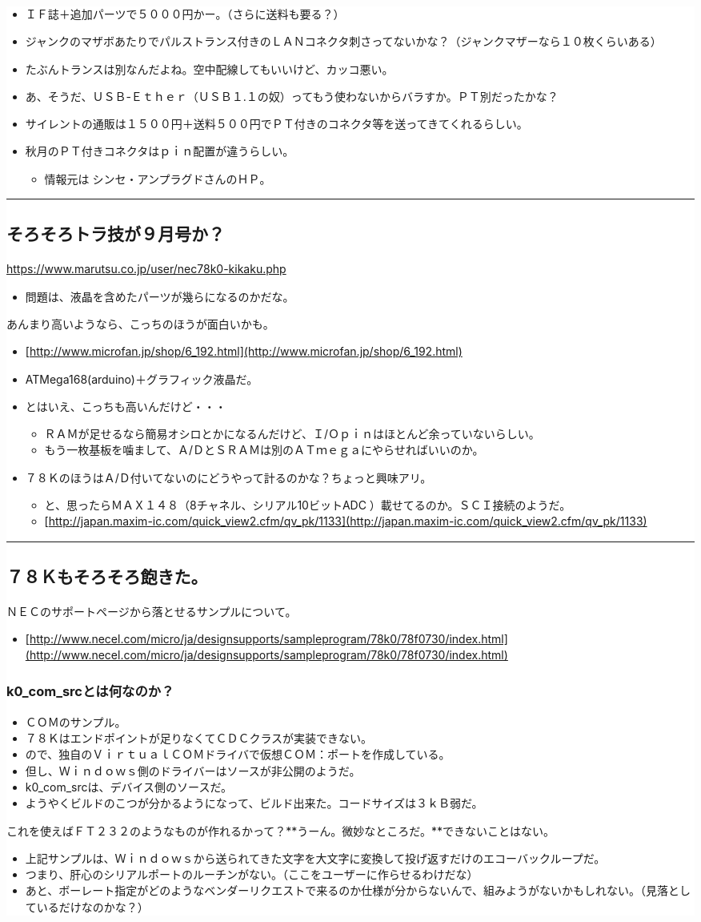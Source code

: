 

- ＩＦ誌＋追加パーツで５０００円かー。（さらに送料も要る？）
- ジャンクのマザボあたりでパルストランス付きのＬＡＮコネクタ刺さってないかな？（ジャンクマザーなら１０枚くらいある）
- たぶんトランスは別なんだよね。空中配線してもいいけど、カッコ悪い。
- あ、そうだ、ＵＳＢ-Ｅｔｈｅｒ（ＵＳＢ１.１の奴）ってもう使わないからバラすか。ＰＴ別だったかな？



- サイレントの通販は１５００円＋送料５００円でＰＴ付きのコネクタ等を送ってきてくれるらしい。
- 秋月のＰＴ付きコネクタはｐｉｎ配置が違うらしい。
    - 情報元は シンセ・アンプラグドさんのＨＰ。



- - - -
## そろそろトラ技が９月号か？
https://www.marutsu.co.jp/user/nec78k0-kikaku.php
- 問題は、液晶を含めたパーツが幾らになるのかだな。



あんまり高いようなら、こっちのほうが面白いかも。
- [http://www.microfan.jp/shop/6_192.html](http://www.microfan.jp/shop/6_192.html) 
- ATMega168(arduino)＋グラフィック液晶だ。
- とはいえ、こっちも高いんだけど・・・
    - ＲＡＭが足せるなら簡易オシロとかになるんだけど、Ｉ/Ｏｐｉｎはほとんど余っていないらしい。
    - もう一枚基板を噛まして、Ａ/ＤとＳＲＡＭは別のＡＴｍｅｇａにやらせればいいのか。



- ７８ＫのほうはＡ/Ｄ付いてないのにどうやって計るのかな？ちょっと興味アリ。
    - と、思ったらＭＡＸ１４８（8チャネル、シリアル10ビットADC ）載せてるのか。ＳＣＩ接続のようだ。
    - [http://japan.maxim-ic.com/quick_view2.cfm/qv_pk/1133](http://japan.maxim-ic.com/quick_view2.cfm/qv_pk/1133) 



- - - -
## ７８Ｋもそろそろ飽きた。

ＮＥＣのサポートページから落とせるサンプルについて。

- [http://www.necel.com/micro/ja/designsupports/sampleprogram/78k0/78f0730/index.html](http://www.necel.com/micro/ja/designsupports/sampleprogram/78k0/78f0730/index.html) 



### k0_com_srcとは何なのか？
- ＣＯＭのサンプル。
- ７８Ｋはエンドポイントが足りなくてＣＤＣクラスが実装できない。
- ので、独自のＶｉｒｔｕａｌＣＯＭドライバで仮想ＣＯＭ：ポートを作成している。
- 但し、Ｗｉｎｄｏｗｓ側のドライバーはソースが非公開のようだ。
- k0_com_srcは、デバイス側のソースだ。
- ようやくビルドのこつが分かるようになって、ビルド出来た。コードサイズは３ｋＢ弱だ。



これを使えばＦＴ２３２のようなものが作れるかって？**うーん。微妙なところだ。**できないことはない。
- 上記サンプルは、Ｗｉｎｄｏｗｓから送られてきた文字を大文字に変換して投げ返すだけのエコーバックループだ。
- つまり、肝心のシリアルポートのルーチンがない。（ここをユーザーに作らせるわけだな）
- あと、ボーレート指定がどのようなベンダーリクエストで来るのか仕様が分からないんで、組みようがないかもしれない。（見落としているだけなのかな？）
